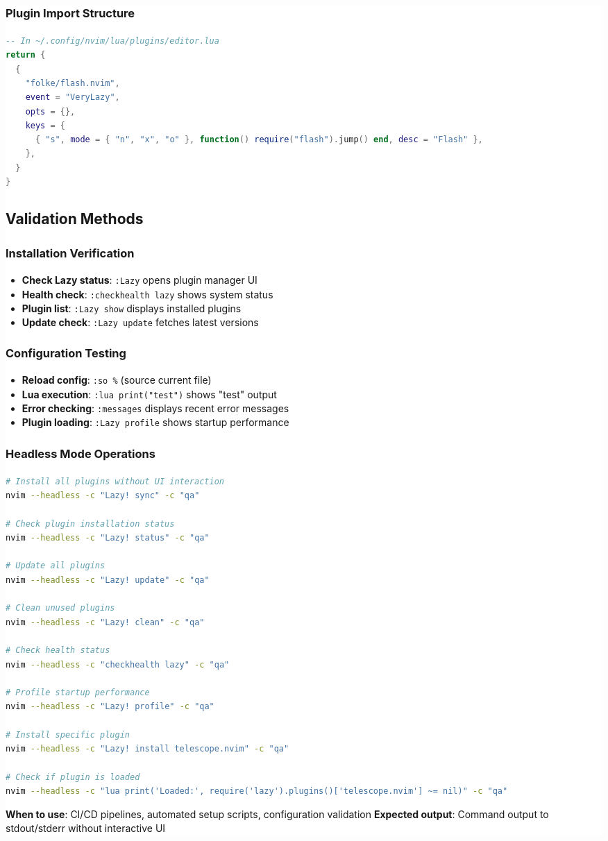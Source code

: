 ### Plugin Import Structure
```lua
-- In ~/.config/nvim/lua/plugins/editor.lua
return {
  {
    "folke/flash.nvim",
    event = "VeryLazy",
    opts = {},
    keys = {
      { "s", mode = { "n", "x", "o" }, function() require("flash").jump() end, desc = "Flash" },
    },
  }
}
```

## Validation Methods

### Installation Verification
- **Check Lazy status**: `:Lazy` opens plugin manager UI
- **Health check**: `:checkhealth lazy` shows system status
- **Plugin list**: `:Lazy show` displays installed plugins
- **Update check**: `:Lazy update` fetches latest versions

### Configuration Testing
- **Reload config**: `:so %` (source current file)
- **Lua execution**: `:lua print("test")` shows "test" output
- **Error checking**: `:messages` displays recent error messages
- **Plugin loading**: `:Lazy profile` shows startup performance

### Headless Mode Operations
```bash
# Install all plugins without UI interaction
nvim --headless -c "Lazy! sync" -c "qa"

# Check plugin installation status
nvim --headless -c "Lazy! status" -c "qa"

# Update all plugins
nvim --headless -c "Lazy! update" -c "qa"

# Clean unused plugins
nvim --headless -c "Lazy! clean" -c "qa"

# Check health status
nvim --headless -c "checkhealth lazy" -c "qa"

# Profile startup performance
nvim --headless -c "Lazy! profile" -c "qa"

# Install specific plugin
nvim --headless -c "Lazy! install telescope.nvim" -c "qa"

# Check if plugin is loaded
nvim --headless -c "lua print('Loaded:', require('lazy').plugins()['telescope.nvim'] ~= nil)" -c "qa"
```
**When to use**: CI/CD pipelines, automated setup scripts, configuration validation
**Expected output**: Command output to stdout/stderr without interactive UI
